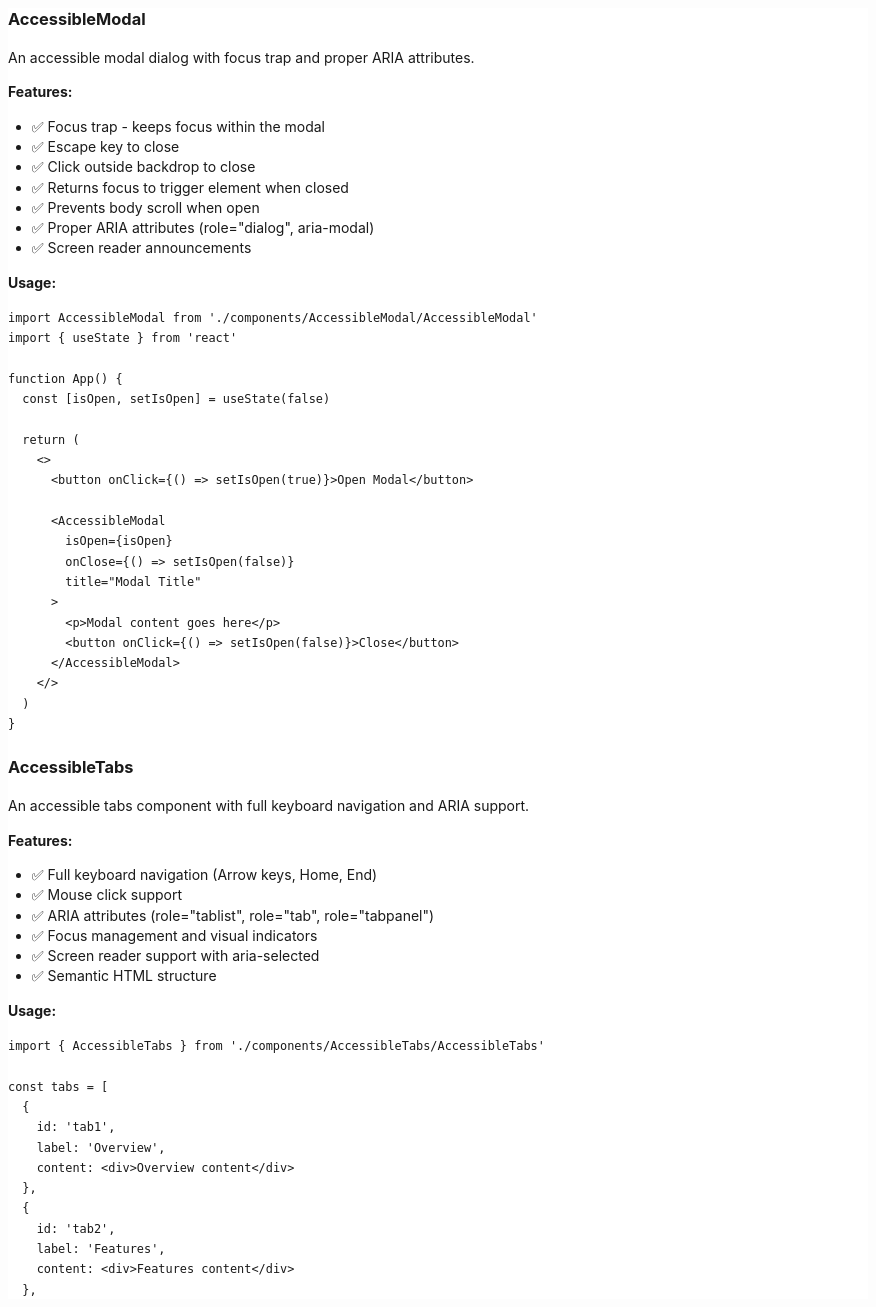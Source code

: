 ### AccessibleModal

An accessible modal dialog with focus trap and proper ARIA attributes.

**Features:**
- ✅ Focus trap - keeps focus within the modal
- ✅ Escape key to close
- ✅ Click outside backdrop to close
- ✅ Returns focus to trigger element when closed
- ✅ Prevents body scroll when open
- ✅ Proper ARIA attributes (role="dialog", aria-modal)
- ✅ Screen reader announcements

**Usage:**

```tsx
import AccessibleModal from './components/AccessibleModal/AccessibleModal'
import { useState } from 'react'

function App() {
  const [isOpen, setIsOpen] = useState(false)

  return (
    <>
      <button onClick={() => setIsOpen(true)}>Open Modal</button>
      
      <AccessibleModal
        isOpen={isOpen}
        onClose={() => setIsOpen(false)}
        title="Modal Title"
      >
        <p>Modal content goes here</p>
        <button onClick={() => setIsOpen(false)}>Close</button>
      </AccessibleModal>
    </>
  )
}
```

### AccessibleTabs

An accessible tabs component with full keyboard navigation and ARIA support.

**Features:**
- ✅ Full keyboard navigation (Arrow keys, Home, End)
- ✅ Mouse click support
- ✅ ARIA attributes (role="tablist", role="tab", role="tabpanel")
- ✅ Focus management and visual indicators
- ✅ Screen reader support with aria-selected
- ✅ Semantic HTML structure

**Usage:**

```tsx
import { AccessibleTabs } from './components/AccessibleTabs/AccessibleTabs'

const tabs = [
  {
    id: 'tab1',
    label: 'Overview',
    content: <div>Overview content</div>
  },
  {
    id: 'tab2',
    label: 'Features',
    content: <div>Features content</div>
  },
```